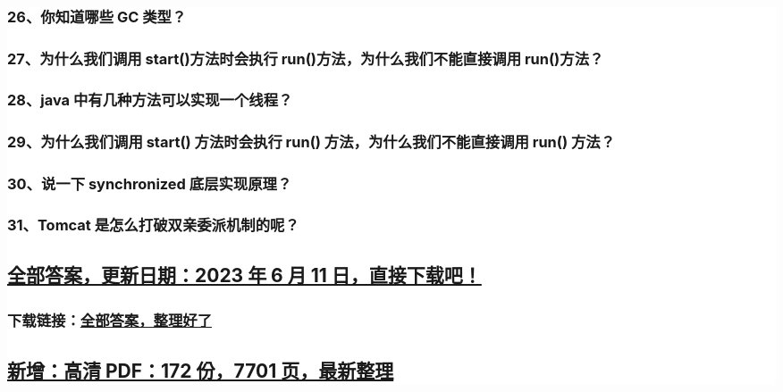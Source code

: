 ### 26、你知道哪些 GC 类型？

### 27、为什么我们调用 start()方法时会执行 run()方法，为什么我们不能直接调用 run()方法？

### 28、java 中有几种方法可以实现一个线程？

### 29、为什么我们调用 start() 方法时会执行 run() 方法，为什么我们不能直接调用 run() 方法？

### 30、说一下 synchronized 底层实现原理？

### 31、Tomcat 是怎么打破双亲委派机制的呢？

## [全部答案，更新日期：2023 年 6 月 11 日，直接下载吧！](https://gitlab.gaorta.com/devteam/learning-journey/study-materials-collection/-/tree/master/docs/daan.md)

### 下载链接：[全部答案，整理好了](https://gitlab.gaorta.com/devteam/learning-journey/study-materials-collection/-/tree/master/docs/daan.md)

## [新增：高清 PDF：172 份，7701 页，最新整理](https://gitlab.gaorta.com/devteam/learning-journey/study-materials-collection/-/tree/master/docs/daan.md)
